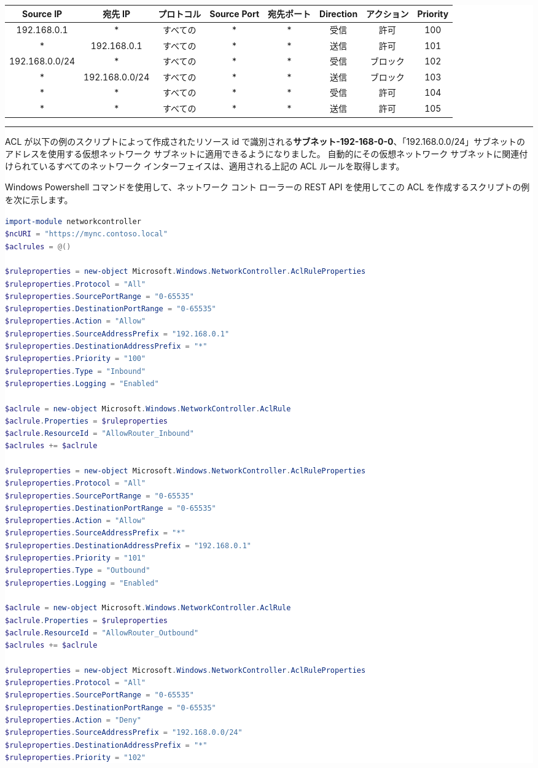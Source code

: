 
|   Source IP    | 宛先 IP | プロトコル | Source Port | 宛先ポート | Direction | アクション | Priority |
|:--------------:|:--------------:|:--------:|:-----------:|:----------------:|:---------:|:------:|:--------:|
|  192.168.0.1   |       \*       |   すべての    |     \*      |        \*        |  受信  | 許可  |   100    |
|       \*       |  192.168.0.1   |   すべての    |     \*      |        \*        | 送信  | 許可  |   101    |
| 192.168.0.0/24 |       \*       |   すべての    |     \*      |        \*        |  受信  | ブロック  |   102    |
|       \*       | 192.168.0.0/24 |   すべての    |     \*      |        \*        | 送信  | ブロック  |   103    |
|       \*       |       \*       |   すべての    |     \*      |        \*        |  受信  | 許可  |   104    |
|       \*       |       \*       |   すべての    |     \*      |        \*        | 送信  | 許可  |   105    |

--- 

ACL が以下の例のスクリプトによって作成されたリソース id で識別される**サブネット-192-168-0-0**、「192.168.0.0/24」サブネットのアドレスを使用する仮想ネットワーク サブネットに適用できるようになりました。  自動的にその仮想ネットワーク サブネットに関連付けられているすべてのネットワーク インターフェイスは、適用される上記の ACL ルールを取得します。  

Windows Powershell コマンドを使用して、ネットワーク コント ローラーの REST API を使用してこの ACL を作成するスクリプトの例を次に示します。  

```PowerShell  
import-module networkcontroller  
$ncURI = "https://mync.contoso.local"  
$aclrules = @()  

$ruleproperties = new-object Microsoft.Windows.NetworkController.AclRuleProperties  
$ruleproperties.Protocol = "All"  
$ruleproperties.SourcePortRange = "0-65535"  
$ruleproperties.DestinationPortRange = "0-65535"  
$ruleproperties.Action = "Allow"  
$ruleproperties.SourceAddressPrefix = "192.168.0.1"  
$ruleproperties.DestinationAddressPrefix = "*"  
$ruleproperties.Priority = "100"  
$ruleproperties.Type = "Inbound"  
$ruleproperties.Logging = "Enabled"  

$aclrule = new-object Microsoft.Windows.NetworkController.AclRule  
$aclrule.Properties = $ruleproperties  
$aclrule.ResourceId = "AllowRouter_Inbound"  
$aclrules += $aclrule  

$ruleproperties = new-object Microsoft.Windows.NetworkController.AclRuleProperties  
$ruleproperties.Protocol = "All"  
$ruleproperties.SourcePortRange = "0-65535"  
$ruleproperties.DestinationPortRange = "0-65535"  
$ruleproperties.Action = "Allow"  
$ruleproperties.SourceAddressPrefix = "*"  
$ruleproperties.DestinationAddressPrefix = "192.168.0.1"  
$ruleproperties.Priority = "101"  
$ruleproperties.Type = "Outbound"  
$ruleproperties.Logging = "Enabled"  

$aclrule = new-object Microsoft.Windows.NetworkController.AclRule  
$aclrule.Properties = $ruleproperties  
$aclrule.ResourceId = "AllowRouter_Outbound"  
$aclrules += $aclrule  

$ruleproperties = new-object Microsoft.Windows.NetworkController.AclRuleProperties  
$ruleproperties.Protocol = "All"  
$ruleproperties.SourcePortRange = "0-65535"  
$ruleproperties.DestinationPortRange = "0-65535"  
$ruleproperties.Action = "Deny"  
$ruleproperties.SourceAddressPrefix = "192.168.0.0/24"  
$ruleproperties.DestinationAddressPrefix = "*"  
$ruleproperties.Priority = "102"  
```
